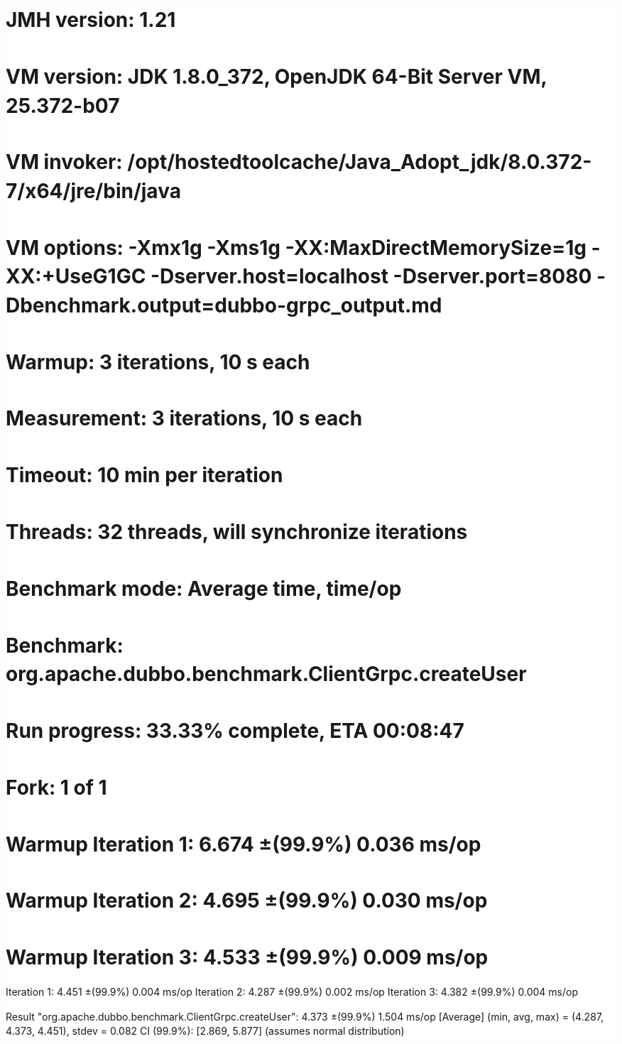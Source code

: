 
# JMH version: 1.21
# VM version: JDK 1.8.0_372, OpenJDK 64-Bit Server VM, 25.372-b07
# VM invoker: /opt/hostedtoolcache/Java_Adopt_jdk/8.0.372-7/x64/jre/bin/java
# VM options: -Xmx1g -Xms1g -XX:MaxDirectMemorySize=1g -XX:+UseG1GC -Dserver.host=localhost -Dserver.port=8080 -Dbenchmark.output=dubbo-grpc_output.md
# Warmup: 3 iterations, 10 s each
# Measurement: 3 iterations, 10 s each
# Timeout: 10 min per iteration
# Threads: 32 threads, will synchronize iterations
# Benchmark mode: Average time, time/op
# Benchmark: org.apache.dubbo.benchmark.ClientGrpc.createUser

# Run progress: 33.33% complete, ETA 00:08:47
# Fork: 1 of 1
# Warmup Iteration   1: 6.674 ±(99.9%) 0.036 ms/op
# Warmup Iteration   2: 4.695 ±(99.9%) 0.030 ms/op
# Warmup Iteration   3: 4.533 ±(99.9%) 0.009 ms/op
Iteration   1: 4.451 ±(99.9%) 0.004 ms/op
Iteration   2: 4.287 ±(99.9%) 0.002 ms/op
Iteration   3: 4.382 ±(99.9%) 0.004 ms/op


Result "org.apache.dubbo.benchmark.ClientGrpc.createUser":
  4.373 ±(99.9%) 1.504 ms/op [Average]
  (min, avg, max) = (4.287, 4.373, 4.451), stdev = 0.082
  CI (99.9%): [2.869, 5.877] (assumes normal distribution)
